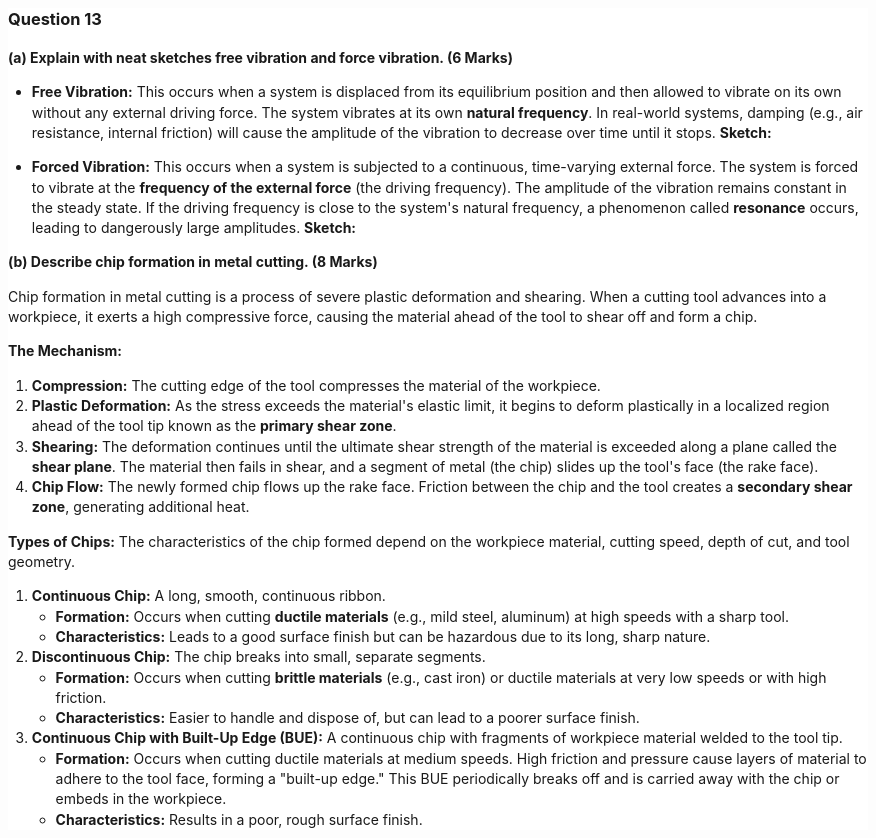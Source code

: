 
### **Question 13**

**(a) Explain with neat sketches free vibration and force vibration. (6 Marks)**

*   **Free Vibration:** This occurs when a system is displaced from its equilibrium position and then allowed to vibrate on its own without any external driving force. The system vibrates at its own **natural frequency**. In real-world systems, damping (e.g., air resistance, internal friction) will cause the amplitude of the vibration to decrease over time until it stops.
    **Sketch:**
    

*   **Forced Vibration:** This occurs when a system is subjected to a continuous, time-varying external force. The system is forced to vibrate at the **frequency of the external force** (the driving frequency). The amplitude of the vibration remains constant in the steady state. If the driving frequency is close to the system's natural frequency, a phenomenon called **resonance** occurs, leading to dangerously large amplitudes.
    **Sketch:**
    

**(b) Describe chip formation in metal cutting. (8 Marks)**

Chip formation in metal cutting is a process of severe plastic deformation and shearing. When a cutting tool advances into a workpiece, it exerts a high compressive force, causing the material ahead of the tool to shear off and form a chip.

**The Mechanism:**
1.  **Compression:** The cutting edge of the tool compresses the material of the workpiece.
2.  **Plastic Deformation:** As the stress exceeds the material's elastic limit, it begins to deform plastically in a localized region ahead of the tool tip known as the **primary shear zone**.
3.  **Shearing:** The deformation continues until the ultimate shear strength of the material is exceeded along a plane called the **shear plane**. The material then fails in shear, and a segment of metal (the chip) slides up the tool's face (the rake face).
4.  **Chip Flow:** The newly formed chip flows up the rake face. Friction between the chip and the tool creates a **secondary shear zone**, generating additional heat.

**Types of Chips:**
The characteristics of the chip formed depend on the workpiece material, cutting speed, depth of cut, and tool geometry.

1.  **Continuous Chip:** A long, smooth, continuous ribbon.
    *   **Formation:** Occurs when cutting **ductile materials** (e.g., mild steel, aluminum) at high speeds with a sharp tool.
    *   **Characteristics:** Leads to a good surface finish but can be hazardous due to its long, sharp nature.
2.  **Discontinuous Chip:** The chip breaks into small, separate segments.
    *   **Formation:** Occurs when cutting **brittle materials** (e.g., cast iron) or ductile materials at very low speeds or with high friction.
    *   **Characteristics:** Easier to handle and dispose of, but can lead to a poorer surface finish.
3.  **Continuous Chip with Built-Up Edge (BUE):** A continuous chip with fragments of workpiece material welded to the tool tip.
    *   **Formation:** Occurs when cutting ductile materials at medium speeds. High friction and pressure cause layers of material to adhere to the tool face, forming a "built-up edge." This BUE periodically breaks off and is carried away with the chip or embeds in the workpiece.
    *   **Characteristics:** Results in a poor, rough surface finish.
